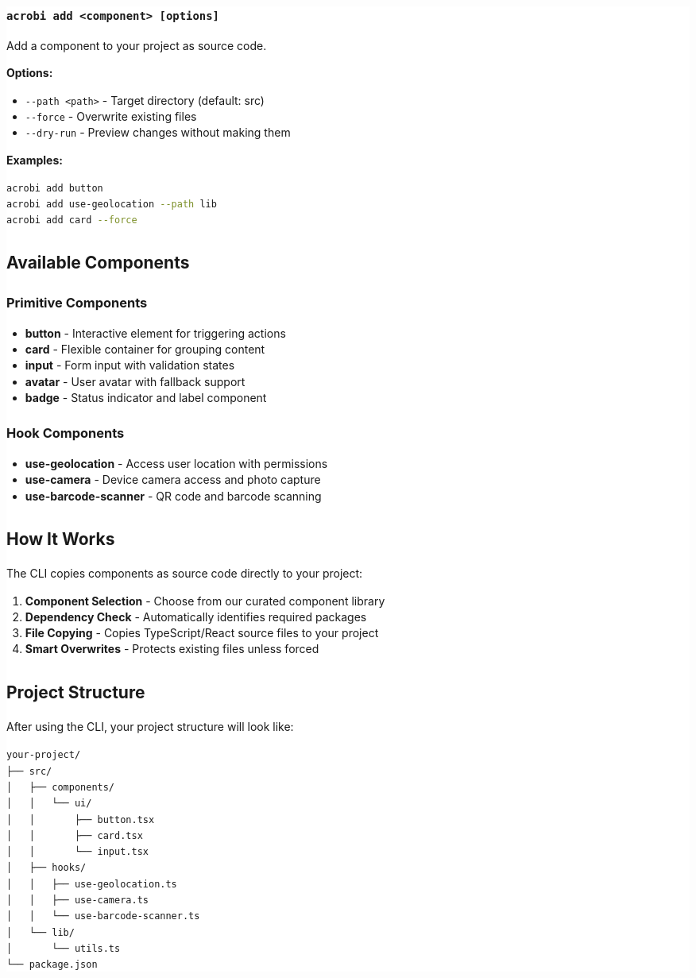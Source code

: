 ### `acrobi add <component> [options]`

Add a component to your project as source code.

**Options:**

- `--path <path>` - Target directory (default: src)
- `--force` - Overwrite existing files
- `--dry-run` - Preview changes without making them

**Examples:**

```bash
acrobi add button
acrobi add use-geolocation --path lib
acrobi add card --force
```

## Available Components

### Primitive Components

- **button** - Interactive element for triggering actions
- **card** - Flexible container for grouping content
- **input** - Form input with validation states
- **avatar** - User avatar with fallback support
- **badge** - Status indicator and label component

### Hook Components

- **use-geolocation** - Access user location with permissions
- **use-camera** - Device camera access and photo capture
- **use-barcode-scanner** - QR code and barcode scanning

## How It Works

The CLI copies components as source code directly to your project:

1. **Component Selection** - Choose from our curated component library
2. **Dependency Check** - Automatically identifies required packages
3. **File Copying** - Copies TypeScript/React source files to your project
4. **Smart Overwrites** - Protects existing files unless forced

## Project Structure

After using the CLI, your project structure will look like:

```
your-project/
├── src/
│   ├── components/
│   │   └── ui/
│   │       ├── button.tsx
│   │       ├── card.tsx
│   │       └── input.tsx
│   ├── hooks/
│   │   ├── use-geolocation.ts
│   │   ├── use-camera.ts
│   │   └── use-barcode-scanner.ts
│   └── lib/
│       └── utils.ts
└── package.json
```
